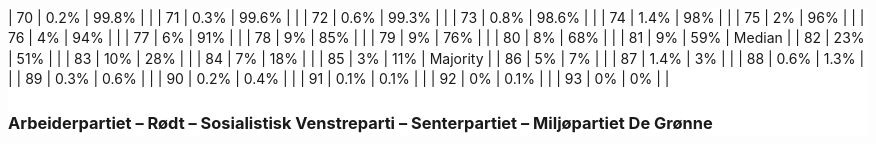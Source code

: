 | 70 | 0.2% | 99.8% |  |
| 71 | 0.3% | 99.6% |  |
| 72 | 0.6% | 99.3% |  |
| 73 | 0.8% | 98.6% |  |
| 74 | 1.4% | 98% |  |
| 75 | 2% | 96% |  |
| 76 | 4% | 94% |  |
| 77 | 6% | 91% |  |
| 78 | 9% | 85% |  |
| 79 | 9% | 76% |  |
| 80 | 8% | 68% |  |
| 81 | 9% | 59% | Median |
| 82 | 23% | 51% |  |
| 83 | 10% | 28% |  |
| 84 | 7% | 18% |  |
| 85 | 3% | 11% | Majority |
| 86 | 5% | 7% |  |
| 87 | 1.4% | 3% |  |
| 88 | 0.6% | 1.3% |  |
| 89 | 0.3% | 0.6% |  |
| 90 | 0.2% | 0.4% |  |
| 91 | 0.1% | 0.1% |  |
| 92 | 0% | 0.1% |  |
| 93 | 0% | 0% |  |

### Arbeiderpartiet – Rødt – Sosialistisk Venstreparti – Senterpartiet – Miljøpartiet De Grønne
